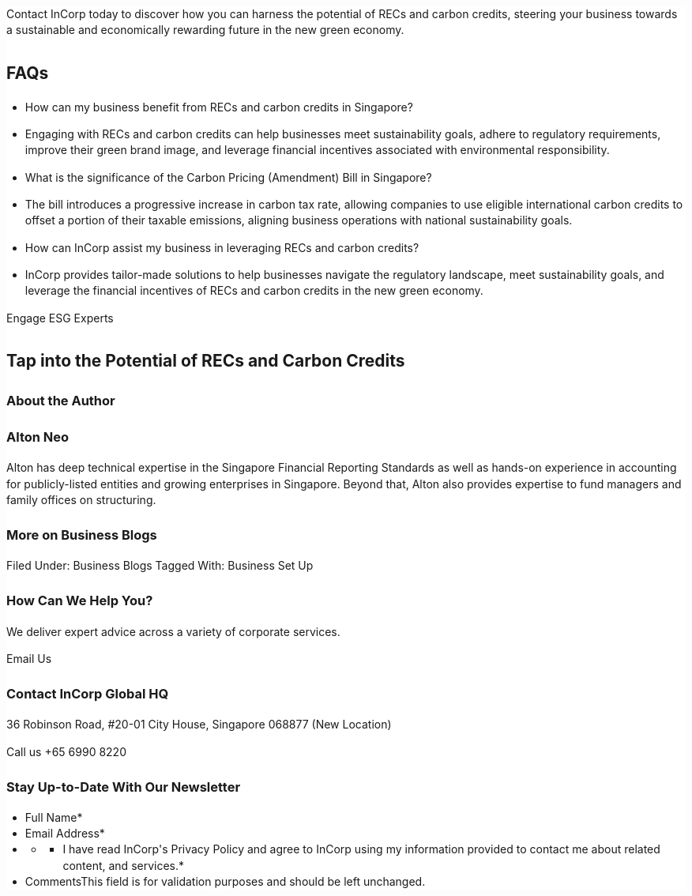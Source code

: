 Contact InCorp today to discover how you can harness the potential of RECs and carbon credits, steering your business towards a sustainable and economically rewarding future in the new green economy.

## FAQs

- How can my business benefit from RECs and carbon credits in Singapore?
- Engaging with RECs and carbon credits can help businesses meet sustainability goals, adhere to regulatory requirements, improve their green brand image, and leverage financial incentives associated with environmental responsibility.

- What is the significance of the Carbon Pricing (Amendment) Bill in Singapore?
- The bill introduces a progressive increase in carbon tax rate, allowing companies to use eligible international carbon credits to offset a portion of their taxable emissions, aligning business operations with national sustainability goals.

- How can InCorp assist my business in leveraging RECs and carbon credits?
- InCorp provides tailor-made solutions to help businesses navigate the regulatory landscape, meet sustainability goals, and leverage the financial incentives of RECs and carbon credits in the new green economy.

Engage ESG Experts

## Tap into the Potential of RECs and Carbon Credits

### About the Author



### Alton Neo

Alton has deep technical expertise in the Singapore Financial Reporting Standards as well as hands-on experience in accounting for publicly-listed entities and growing enterprises in Singapore. Beyond that, Alton also provides expertise to fund managers and family offices on structuring.

### More on Business Blogs

Filed Under: Business Blogs Tagged With: Business Set Up

### How Can We Help You?

We deliver expert advice across a variety of corporate services.

Email Us

### Contact InCorp Global HQ

36 Robinson Road, #20-01 City House, Singapore 068877 
(New Location)

Call us +65 6990 8220

### Stay Up-to-Date With Our Newsletter

- Full Name*
- Email Address*
- *
    - I have read InCorp's Privacy Policy and agree to InCorp using my information provided to contact me about related content, and services.*
- CommentsThis field is for validation purposes and should be left unchanged.
